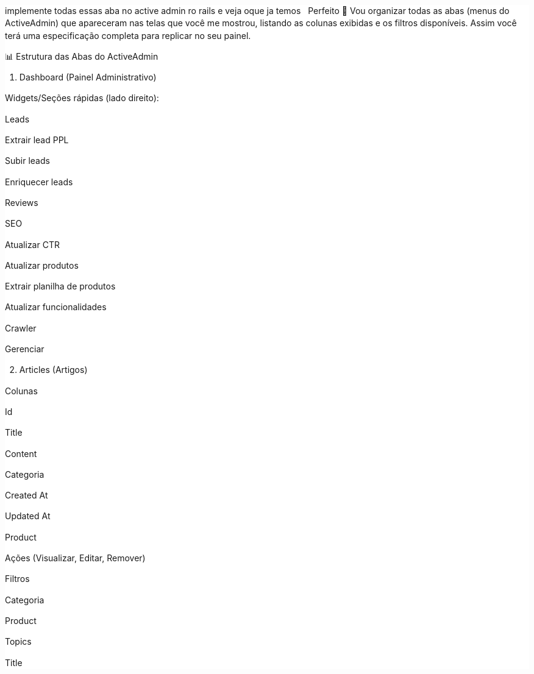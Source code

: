 implemente todas essas aba no active admin ro rails e veja oque ja temos   Perfeito 🚀 Vou organizar todas as abas (menus do ActiveAdmin) que apareceram nas telas que você me mostrou, listando as colunas exibidas e os filtros disponíveis. Assim você terá uma especificação completa para replicar no seu painel.

📊 Estrutura das Abas do ActiveAdmin

1. Dashboard (Painel Administrativo)

Widgets/Seções rápidas (lado direito):

Leads

Extrair lead PPL

Subir leads

Enriquecer leads

Reviews

SEO

Atualizar CTR

Atualizar produtos

Extrair planilha de produtos

Atualizar funcionalidades

Crawler

Gerenciar

2. Articles (Artigos)

Colunas

Id

Title

Content

Categoria

Created At

Updated At

Product

Ações (Visualizar, Editar, Remover)

Filtros

Categoria

Product

Topics

Title
